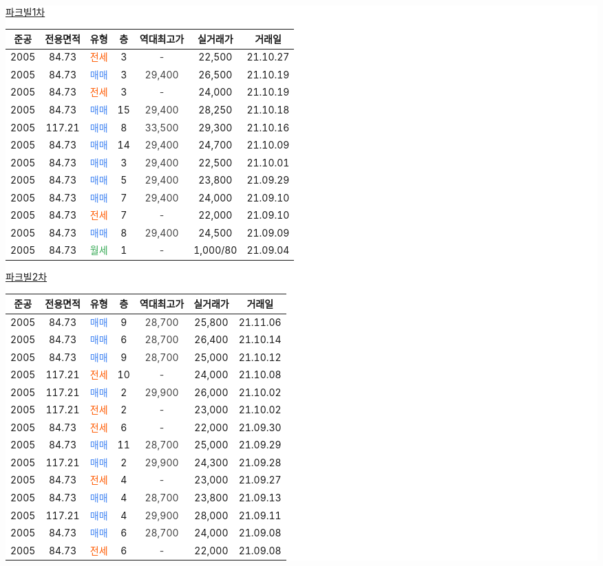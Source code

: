 
<script async src="https://pagead2.googlesyndication.com/pagead/js/adsbygoogle.js"></script>

<ins class="adsbygoogle"
     style="display:block"
     data-ad-client="ca-pub-1142216861245946"
     data-ad-slot="4805727019"
     data-ad-format="auto"
     data-full-width-responsive="true"></ins>
<script>
     (adsbygoogle = window.adsbygoogle || []).push({});
</script>


[파크빌1차](https://search.naver.com/search.naver?query=%ED%8C%8C%ED%81%AC%EB%B9%8C1%EC%B0%A8)

|준공|전용면적|유형|층|역대최고가|실거래가|거래일|
|:---:|:---:|:---:|:---:|:---:|:---:|:---:|
|2005|84.73|<span style="color:#FF5A00">전세</span>|3|<span style="color:#444444">-</span>|22,500|21.10.27|
|2005|84.73|<span style="color:#4285F3">매매</span>|3|<span style="color:#444444">29,400</span>|26,500|21.10.19|
|2005|84.73|<span style="color:#FF5A00">전세</span>|3|<span style="color:#444444">-</span>|24,000|21.10.19|
|2005|84.73|<span style="color:#4285F3">매매</span>|15|<span style="color:#444444">29,400</span>|28,250|21.10.18|
|2005|117.21|<span style="color:#4285F3">매매</span>|8|<span style="color:#444444">33,500</span>|29,300|21.10.16|
|2005|84.73|<span style="color:#4285F3">매매</span>|14|<span style="color:#444444">29,400</span>|24,700|21.10.09|
|2005|84.73|<span style="color:#4285F3">매매</span>|3|<span style="color:#444444">29,400</span>|22,500|21.10.01|
|2005|84.73|<span style="color:#4285F3">매매</span>|5|<span style="color:#444444">29,400</span>|23,800|21.09.29|
|2005|84.73|<span style="color:#4285F3">매매</span>|7|<span style="color:#444444">29,400</span>|24,000|21.09.10|
|2005|84.73|<span style="color:#FF5A00">전세</span>|7|<span style="color:#444444">-</span>|22,000|21.09.10|
|2005|84.73|<span style="color:#4285F3">매매</span>|8|<span style="color:#444444">29,400</span>|24,500|21.09.09|
|2005|84.73|<span style="color:#34A853">월세</span>|1|<span style="color:#444444">-</span>|1,000/80|21.09.04|

[파크빌2차](https://search.naver.com/search.naver?query=%ED%8C%8C%ED%81%AC%EB%B9%8C2%EC%B0%A8)

|준공|전용면적|유형|층|역대최고가|실거래가|거래일|
|:---:|:---:|:---:|:---:|:---:|:---:|:---:|
|2005|84.73|<span style="color:#4285F3">매매</span>|9|<span style="color:#444444">28,700</span>|25,800|21.11.06|
|2005|84.73|<span style="color:#4285F3">매매</span>|6|<span style="color:#444444">28,700</span>|26,400|21.10.14|
|2005|84.73|<span style="color:#4285F3">매매</span>|9|<span style="color:#444444">28,700</span>|25,000|21.10.12|
|2005|117.21|<span style="color:#FF5A00">전세</span>|10|<span style="color:#444444">-</span>|24,000|21.10.08|
|2005|117.21|<span style="color:#4285F3">매매</span>|2|<span style="color:#444444">29,900</span>|26,000|21.10.02|
|2005|117.21|<span style="color:#FF5A00">전세</span>|2|<span style="color:#444444">-</span>|23,000|21.10.02|
|2005|84.73|<span style="color:#FF5A00">전세</span>|6|<span style="color:#444444">-</span>|22,000|21.09.30|
|2005|84.73|<span style="color:#4285F3">매매</span>|11|<span style="color:#444444">28,700</span>|25,000|21.09.29|
|2005|117.21|<span style="color:#4285F3">매매</span>|2|<span style="color:#444444">29,900</span>|24,300|21.09.28|
|2005|84.73|<span style="color:#FF5A00">전세</span>|4|<span style="color:#444444">-</span>|23,000|21.09.27|
|2005|84.73|<span style="color:#4285F3">매매</span>|4|<span style="color:#444444">28,700</span>|23,800|21.09.13|
|2005|117.21|<span style="color:#4285F3">매매</span>|4|<span style="color:#444444">29,900</span>|28,000|21.09.11|
|2005|84.73|<span style="color:#4285F3">매매</span>|6|<span style="color:#444444">28,700</span>|24,000|21.09.08|
|2005|84.73|<span style="color:#FF5A00">전세</span>|6|<span style="color:#444444">-</span>|22,000|21.09.08|